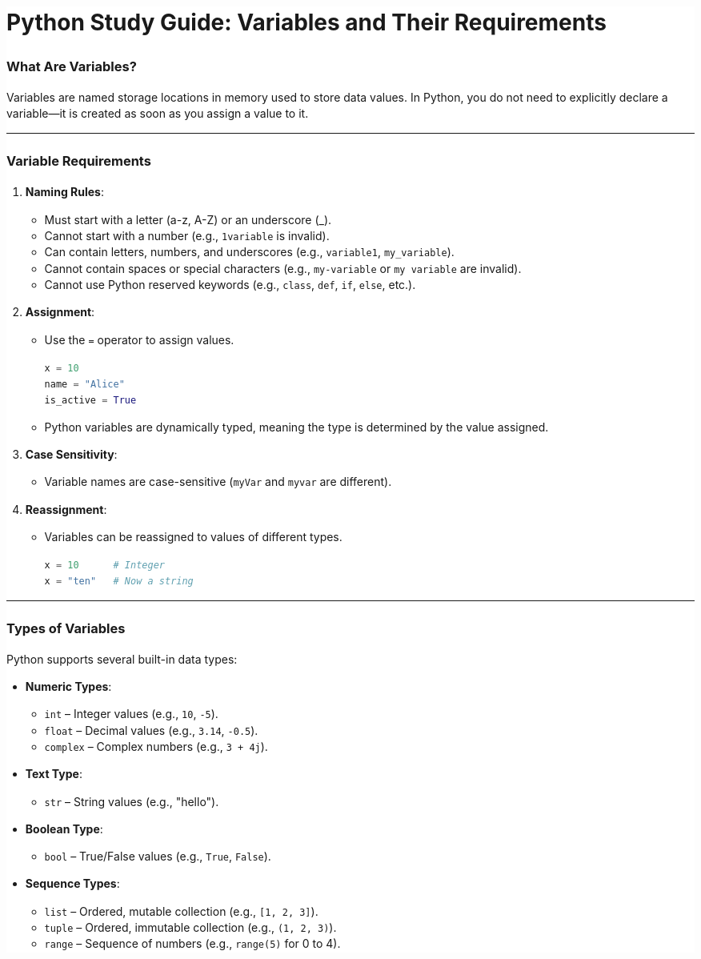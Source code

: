 # **Python Study Guide: Variables and Their Requirements**

### What Are Variables?
Variables are named storage locations in memory used to store data values. In Python, you do not need to explicitly declare a variable—it is created as soon as you assign a value to it.

---

### Variable Requirements
1. **Naming Rules**:
   - Must start with a letter (a-z, A-Z) or an underscore (_).
   - Cannot start with a number (e.g., `1variable` is invalid).
   - Can contain letters, numbers, and underscores (e.g., `variable1`, `my_variable`).
   - Cannot contain spaces or special characters (e.g., `my-variable` or `my variable` are invalid).
   - Cannot use Python reserved keywords (e.g., `class`, `def`, `if`, `else`, etc.).

2. **Assignment**:
   - Use the `=` operator to assign values.
     ```python
     x = 10
     name = "Alice"
     is_active = True
     ```
   - Python variables are dynamically typed, meaning the type is determined by the value assigned.

3. **Case Sensitivity**:
   - Variable names are case-sensitive (`myVar` and `myvar` are different).

4. **Reassignment**:
   - Variables can be reassigned to values of different types.
     ```python
     x = 10      # Integer
     x = "ten"   # Now a string
     ```

---

### Types of Variables
Python supports several built-in data types:
- **Numeric Types**:
  - `int` – Integer values (e.g., `10`, `-5`).
  - `float` – Decimal values (e.g., `3.14`, `-0.5`).
  - `complex` – Complex numbers (e.g., `3 + 4j`).

- **Text Type**:
  - `str` – String values (e.g., "hello").

- **Boolean Type**:
  - `bool` – True/False values (e.g., `True`, `False`).

- **Sequence Types**:
  - `list` – Ordered, mutable collection (e.g., `[1, 2, 3]`).
  - `tuple` – Ordered, immutable collection (e.g., `(1, 2, 3)`).
  - `range` – Sequence of numbers (e.g., `range(5)` for 0 to 4).
